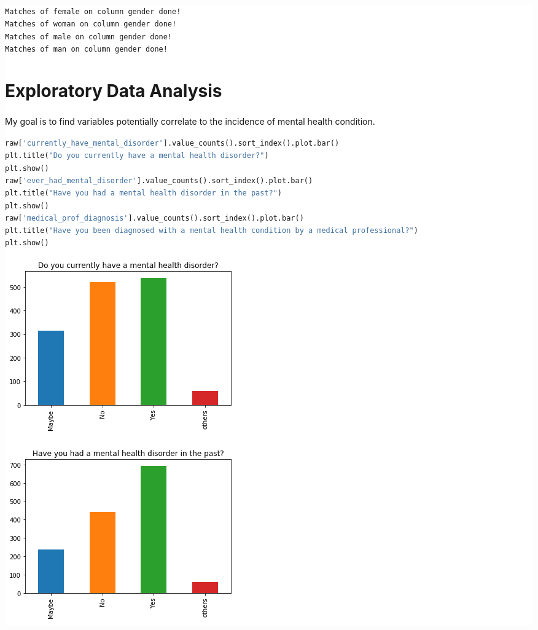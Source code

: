     Matches of female on column gender done!
    Matches of woman on column gender done!
    Matches of male on column gender done!
    Matches of man on column gender done!


# Exploratory Data Analysis

My goal is to find variables potentially correlate to the incidence of mental health condition.

```python
raw['currently_have_mental_disorder'].value_counts().sort_index().plot.bar()
plt.title("Do you currently have a mental health disorder?")
plt.show()
raw['ever_had_mental_disorder'].value_counts().sort_index().plot.bar()
plt.title("Have you had a mental health disorder in the past?")
plt.show()
raw['medical_prof_diagnosis'].value_counts().sort_index().plot.bar()
plt.title("Have you been diagnosed with a mental health condition by a medical professional?")
plt.show()

```


![png](/assets/images/osmi/output_14_0.png)



![png](/assets/images/osmi/output_14_1.png)
